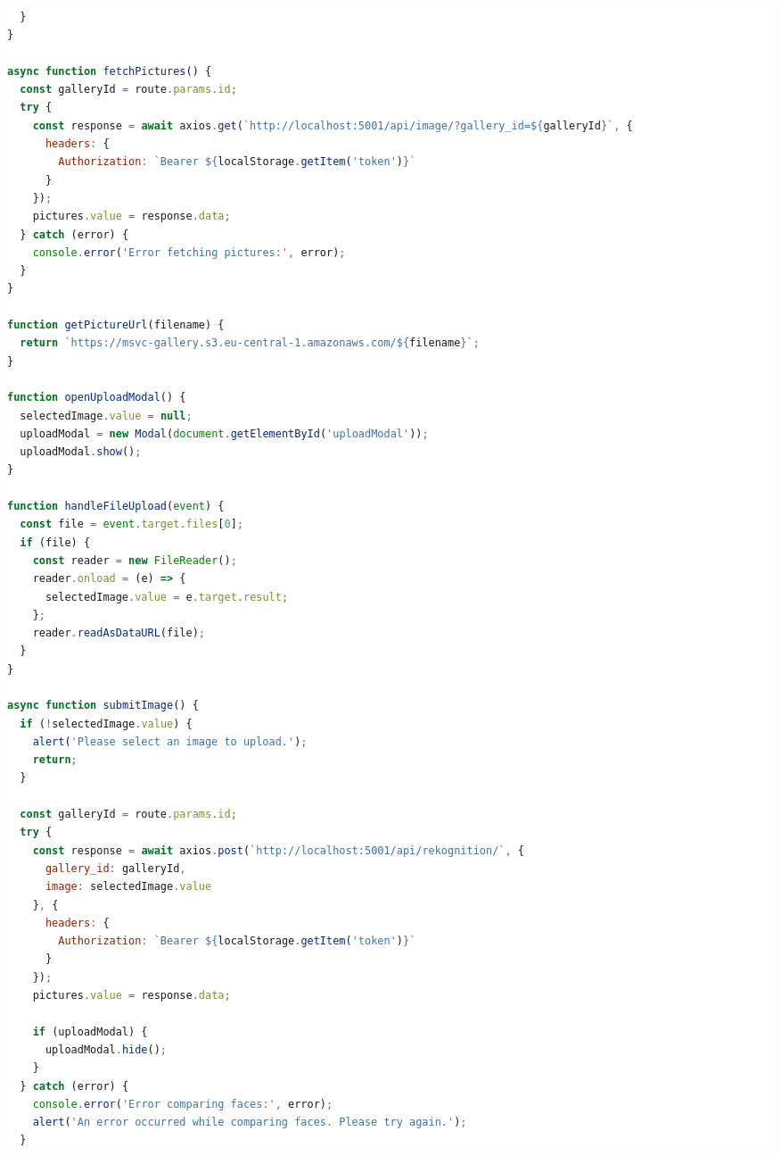 ```javascript
  }
}

async function fetchPictures() {
  const galleryId = route.params.id;
  try {
    const response = await axios.get(`http://localhost:5001/api/image/?gallery_id=${galleryId}`, {
      headers: {
        Authorization: `Bearer ${localStorage.getItem('token')}`
      }
    });
    pictures.value = response.data;
  } catch (error) {
    console.error('Error fetching pictures:', error);
  }
}

function getPictureUrl(filename) {
  return `https://msvc-gallery.s3.eu-central-1.amazonaws.com/${filename}`;
}

function openUploadModal() {
  selectedImage.value = null;
  uploadModal = new Modal(document.getElementById('uploadModal'));
  uploadModal.show();
}

function handleFileUpload(event) {
  const file = event.target.files[0];
  if (file) {
    const reader = new FileReader();
    reader.onload = (e) => {
      selectedImage.value = e.target.result;
    };
    reader.readAsDataURL(file);
  }
}

async function submitImage() {
  if (!selectedImage.value) {
    alert('Please select an image to upload.');
    return;
  }

  const galleryId = route.params.id;
  try {
    const response = await axios.post(`http://localhost:5001/api/rekognition/`, {
      gallery_id: galleryId,
      image: selectedImage.value
    }, {
      headers: {
        Authorization: `Bearer ${localStorage.getItem('token')}`
      }
    });
    pictures.value = response.data;

    if (uploadModal) {
      uploadModal.hide();
    }
  } catch (error) {
    console.error('Error comparing faces:', error);
    alert('An error occurred while comparing faces. Please try again.');
  }
```